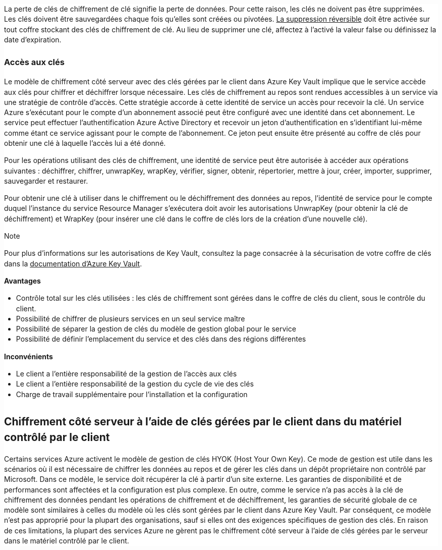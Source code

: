 La perte de clés de chiffrement de clé signifie la perte de données. Pour cette raison, les clés ne doivent pas être supprimées. Les clés doivent être sauvegardées chaque fois qu’elles sont créées ou pivotées. [La suppression réversible](https://docs.microsoft.com/azure/key-vault/key-vault-ovw-soft-delete) doit être activée sur tout coffre stockant des clés de chiffrement de clé. Au lieu de supprimer une clé, affectez à l’activé la valeur false ou définissez la date d’expiration.

### <a name="key-access"></a>Accès aux clés

Le modèle de chiffrement côté serveur avec des clés gérées par le client dans Azure Key Vault implique que le service accède aux clés pour chiffrer et déchiffrer lorsque nécessaire. Les clés de chiffrement au repos sont rendues accessibles à un service via une stratégie de contrôle d’accès. Cette stratégie accorde à cette identité de service un accès pour recevoir la clé. Un service Azure s’exécutant pour le compte d’un abonnement associé peut être configuré avec une identité dans cet abonnement. Le service peut effectuer l’authentification Azure Active Directory et recevoir un jeton d’authentification en s’identifiant lui-même comme étant ce service agissant pour le compte de l’abonnement. Ce jeton peut ensuite être présenté au coffre de clés pour obtenir une clé à laquelle l’accès lui a été donné.

Pour les opérations utilisant des clés de chiffrement, une identité de service peut être autorisée à accéder aux opérations suivantes : déchiffrer, chiffrer, unwrapKey, wrapKey, vérifier, signer, obtenir, répertorier, mettre à jour, créer, importer, supprimer, sauvegarder et restaurer.

Pour obtenir une clé à utiliser dans le chiffrement ou le déchiffrement des données au repos, l’identité de service pour le compte duquel l’instance du service Resource Manager s’exécutera doit avoir les autorisations UnwrapKey (pour obtenir la clé de déchiffrement) et WrapKey (pour insérer une clé dans le coffre de clés lors de la création d’une nouvelle clé).

>[!NOTE]
>Pour plus d’informations sur les autorisations de Key Vault, consultez la page consacrée à la sécurisation de votre coffre de clés dans la [documentation d’Azure Key Vault](../../key-vault/general/secure-your-key-vault.md).

**Avantages**

- Contrôle total sur les clés utilisées : les clés de chiffrement sont gérées dans le coffre de clés du client, sous le contrôle du client.
- Possibilité de chiffrer de plusieurs services en un seul service maître
- Possibilité de séparer la gestion de clés du modèle de gestion global pour le service
- Possibilité de définir l’emplacement du service et des clés dans des régions différentes

**Inconvénients**

- Le client a l’entière responsabilité de la gestion de l’accès aux clés
- Le client a l’entière responsabilité de la gestion du cycle de vie des clés
- Charge de travail supplémentaire pour l’installation et la configuration

## <a name="server-side-encryption-using-customer-managed-keys-in-customer-controlled-hardware"></a>Chiffrement côté serveur à l’aide de clés gérées par le client dans du matériel contrôlé par le client

Certains services Azure activent le modèle de gestion de clés HYOK (Host Your Own Key). Ce mode de gestion est utile dans les scénarios où il est nécessaire de chiffrer les données au repos et de gérer les clés dans un dépôt propriétaire non contrôlé par Microsoft. Dans ce modèle, le service doit récupérer la clé à partir d’un site externe. Les garanties de disponibilité et de performances sont affectées et la configuration est plus complexe. En outre, comme le service n’a pas accès à la clé de chiffrement des données pendant les opérations de chiffrement et de déchiffrement, les garanties de sécurité globale de ce modèle sont similaires à celles du modèle où les clés sont gérées par le client dans Azure Key Vault.  Par conséquent, ce modèle n’est pas approprié pour la plupart des organisations, sauf si elles ont des exigences spécifiques de gestion des clés. En raison de ces limitations, la plupart des services Azure ne gèrent pas le chiffrement côté serveur à l’aide de clés gérées par le serveur dans le matériel contrôlé par le client.
